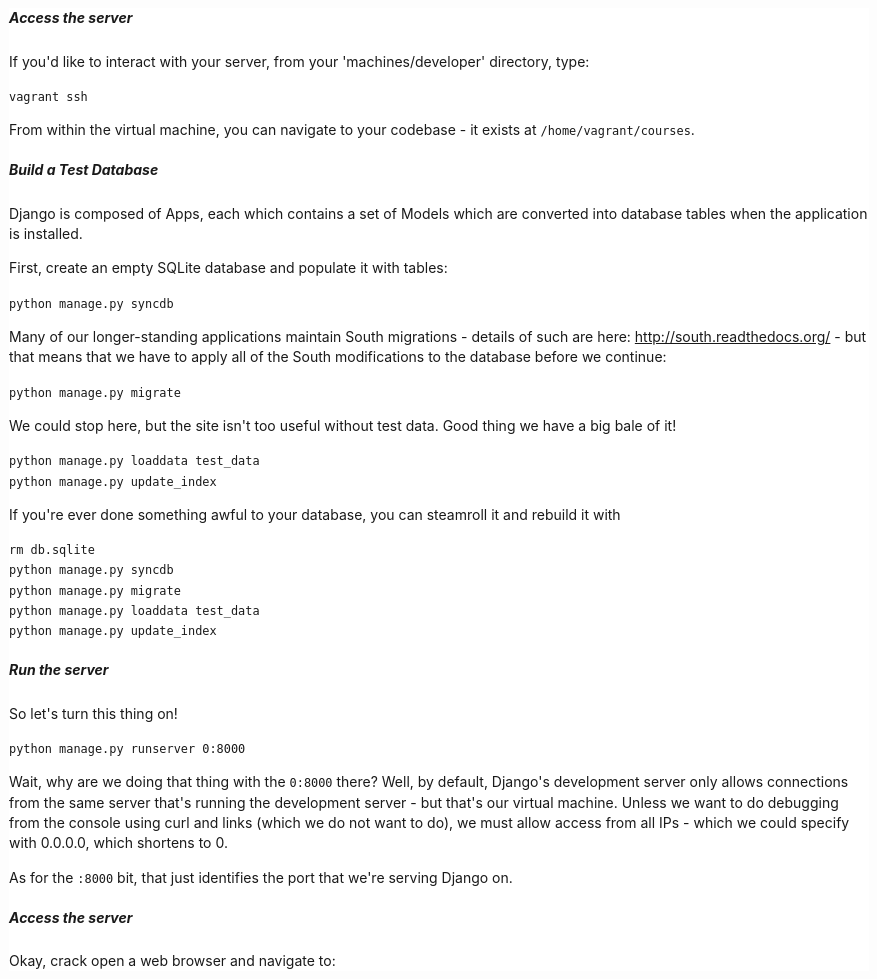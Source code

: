 ##### Access the server

If you'd like to interact with your server, from your 'machines/developer'
directory, type:

    vagrant ssh

From within the virtual machine, you can navigate to your codebase - 
it exists at `/home/vagrant/courses`.

##### Build a Test Database

Django is composed of Apps, each which contains a set of Models which are
converted into database tables when the application is installed. 

First, create an empty SQLite database and populate it with tables:

    python manage.py syncdb

Many of our longer-standing applications maintain South migrations - details of
such are here: http://south.readthedocs.org/ - but that means that we have to
apply all of the South modifications to the database before we continue:

    python manage.py migrate

We could stop here, but the site isn't too useful without test data. Good thing
we have a big bale of it! 

    python manage.py loaddata test_data
    python manage.py update_index

If you're ever done something awful to your database, you can steamroll it
and rebuild it with 

    rm db.sqlite
    python manage.py syncdb
    python manage.py migrate
    python manage.py loaddata test_data
    python manage.py update_index

##### Run the server

So let's turn this thing on! 

    python manage.py runserver 0:8000

Wait, why are we doing that thing with the `0:8000` there? Well, by default, 
Django's development server only allows connections from the same server
that's running the development server - but that's our virtual machine. 
Unless we want to do debugging from the console using curl and links (which
we do not want to do), we must allow access from all IPs - which we could
specify with 0.0.0.0, which shortens to 0. 

As for the `:8000` bit, that just identifies the port that we're serving 
Django on. 

##### Access the server

Okay, crack open a web browser and navigate to:
